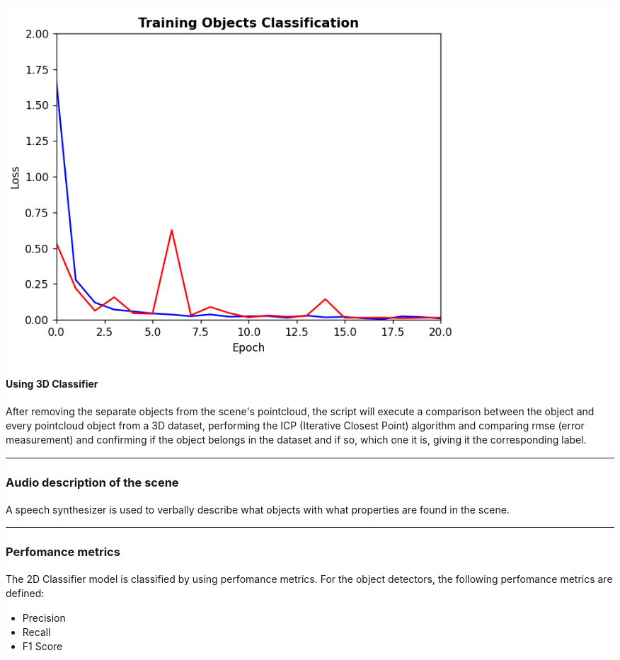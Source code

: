 <img  src="images/graphic.png" alt="THOR" height="500">
</div>

#### Using 3D Classifier
After removing the separate objects from the scene's pointcloud, the script will execute a comparison between the object and every pointcloud object from a 3D dataset, performing the ICP (Iterative Closest Point) algorithm and comparing rmse (error measurement) and confirming if the object belongs in the dataset and if so, which one it is, giving it the corresponding label. 

***

### Audio description of the scene
A speech synthesizer is used to verbally describe what objects with what properties are found in the scene.

***

### Perfomance metrics
The 2D Classifier model is classified by using perfomance metrics. For the object detectors, the following perfomance metrics are defined:
- Precision
- Recall
- F1 Score
